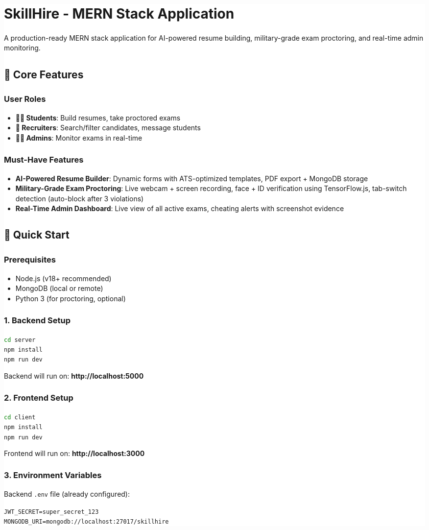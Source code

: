 # SkillHire - MERN Stack Application

A production-ready MERN stack application for AI-powered resume building, military-grade exam proctoring, and real-time admin monitoring.

## 🎯 Core Features

### User Roles
- **👨‍🎓 Students**: Build resumes, take proctored exams
- **👔 Recruiters**: Search/filter candidates, message students  
- **👩‍💻 Admins**: Monitor exams in real-time

### Must-Have Features
- **AI-Powered Resume Builder**: Dynamic forms with ATS-optimized templates, PDF export + MongoDB storage
- **Military-Grade Exam Proctoring**: Live webcam + screen recording, face + ID verification using TensorFlow.js, tab-switch detection (auto-block after 3 violations)
- **Real-Time Admin Dashboard**: Live view of all active exams, cheating alerts with screenshot evidence

## 🚀 Quick Start

### Prerequisites
- Node.js (v18+ recommended)
- MongoDB (local or remote)
- Python 3 (for proctoring, optional)

### 1. Backend Setup
```bash
cd server
npm install
npm run dev
```
Backend will run on: **http://localhost:5000**

### 2. Frontend Setup
```bash
cd client
npm install
npm run dev
```
Frontend will run on: **http://localhost:3000**

### 3. Environment Variables
Backend `.env` file (already configured):
```env
JWT_SECRET=super_secret_123
MONGODB_URI=mongodb://localhost:27017/skillhire
```
